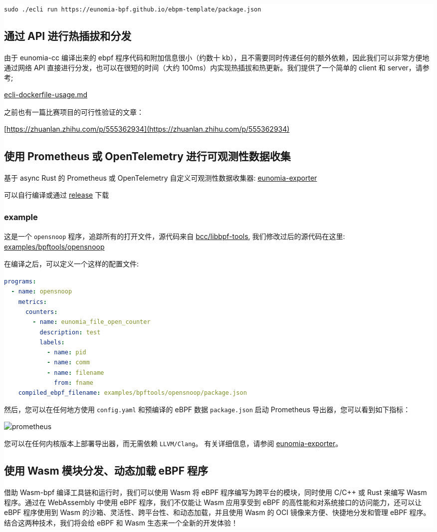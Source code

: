 ```console
sudo ./ecli run https://eunomia-bpf.github.io/ebpm-template/package.json
```

## 通过 API 进行热插拔和分发

由于 eunomia-cc 编译出来的 ebpf 程序代码和附加信息很小（约数十 kb），且不需要同时传递任何的额外依赖，因此我们可以非常方便地通过网络 API 直接进行分发，也可以在很短的时间（大约 100ms）内实现热插拔和热更新。我们提供了一个简单的 client 和 server，请参考;

[ecli-dockerfile-usage.md](../ecli/server.md)

之前也有一篇比赛项目的可行性验证的文章：

[https://zhuanlan.zhihu.com/p/555362934](https://zhuanlan.zhihu.com/p/555362934)

## 使用 Prometheus 或 OpenTelemetry 进行可观测性数据收集

基于 async Rust 的 Prometheus 或 OpenTelemetry 自定义可观测性数据收集器: [eunomia-exporter](https://github.com/eunomia-bpf/eunomia-bpf/tree/master/eunomia-sdks/eunomia-otel)

可以自行编译或通过 [release](https://github.com/eunomia-bpf/eunomia-bpf/releases/) 下载

### example

这是一个 `opensnoop` 程序，追踪所有的打开文件，源代码来自 [bcc/libbpf-tools](https://github.com/iovisor/bcc/blob/master/libbpf-tools/opensnoop.bpf.c), 我们修改过后的源代码在这里: [examples/bpftools/opensnoop](https://github.com/eunomia-bpf/eunomia-bpf/tree/master/examples/bpftools/opensnoop)

在编译之后，可以定义一个这样的配置文件:

```yml
programs:
  - name: opensnoop
    metrics:
      counters:
        - name: eunomia_file_open_counter
          description: test
          labels:
            - name: pid
            - name: comm
            - name: filename
              from: fname
    compiled_ebpf_filename: examples/bpftools/opensnoop/package.json
```

然后，您可以在任何地方使用 `config.yaml` 和预编译的 eBPF 数据 `package.json` 启动 Prometheus 导出器，您可以看到如下指标：

![prometheus](https://oss.openanolis.cn/sig/stxfomyiiwdwkdrqwlnn)

您可以在任何内核版本上部署导出器，而无需依赖 `LLVM/Clang`。 有关详细信息，请参阅 [eunomia-exporter](https://github.com/eunomia-bpf/eunomia-bpf/tree/master/eunomia-sdks/eunomia-otel)。

## 使用 Wasm 模块分发、动态加载 eBPF 程序

借助 Wasm-bpf 编译工具链和运行时，我们可以使用 Wasm 将 eBPF 程序编写为跨平台的模块，同时使用 C/C++ 或 Rust 来编写 Wasm 程序。通过在 WebAssembly 中使用 eBPF 程序，我们不仅能让 Wasm 应用享受到 eBPF 的高性能和对系统接口的访问能力，还可以让 eBPF 程序使用到 Wasm 的沙箱、灵活性、跨平台性、和动态加载，并且使用 Wasm 的 OCI 镜像来方便、快捷地分发和管理 eBPF 程序。结合这两种技术，我们将会给 eBPF 和 Wasm 生态来一个全新的开发体验！
